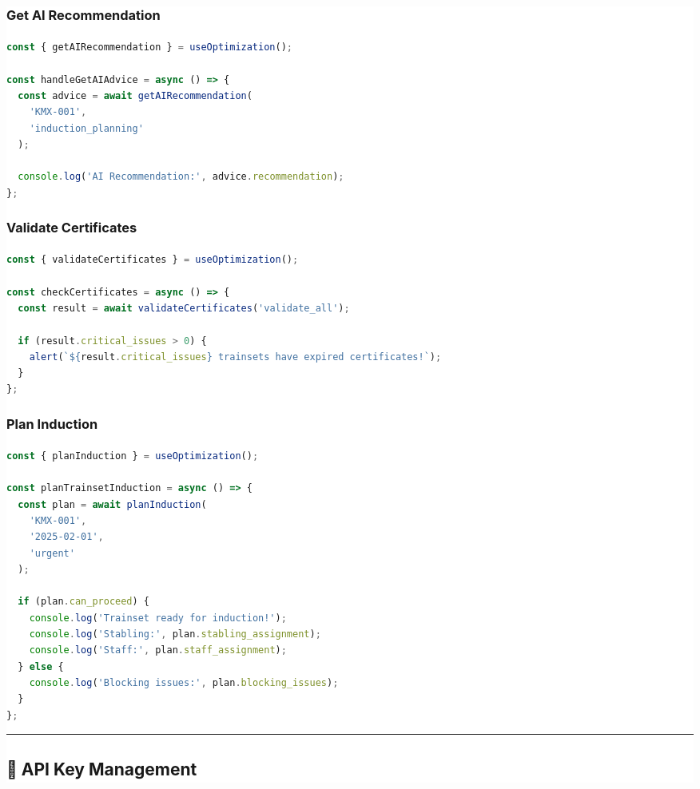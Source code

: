 ### Get AI Recommendation
```typescript
const { getAIRecommendation } = useOptimization();

const handleGetAIAdvice = async () => {
  const advice = await getAIRecommendation(
    'KMX-001',
    'induction_planning'
  );

  console.log('AI Recommendation:', advice.recommendation);
};
```

### Validate Certificates
```typescript
const { validateCertificates } = useOptimization();

const checkCertificates = async () => {
  const result = await validateCertificates('validate_all');

  if (result.critical_issues > 0) {
    alert(`${result.critical_issues} trainsets have expired certificates!`);
  }
};
```

### Plan Induction
```typescript
const { planInduction } = useOptimization();

const planTrainsetInduction = async () => {
  const plan = await planInduction(
    'KMX-001',
    '2025-02-01',
    'urgent'
  );

  if (plan.can_proceed) {
    console.log('Trainset ready for induction!');
    console.log('Stabling:', plan.stabling_assignment);
    console.log('Staff:', plan.staff_assignment);
  } else {
    console.log('Blocking issues:', plan.blocking_issues);
  }
};
```

---

## 🔗 API Key Management
